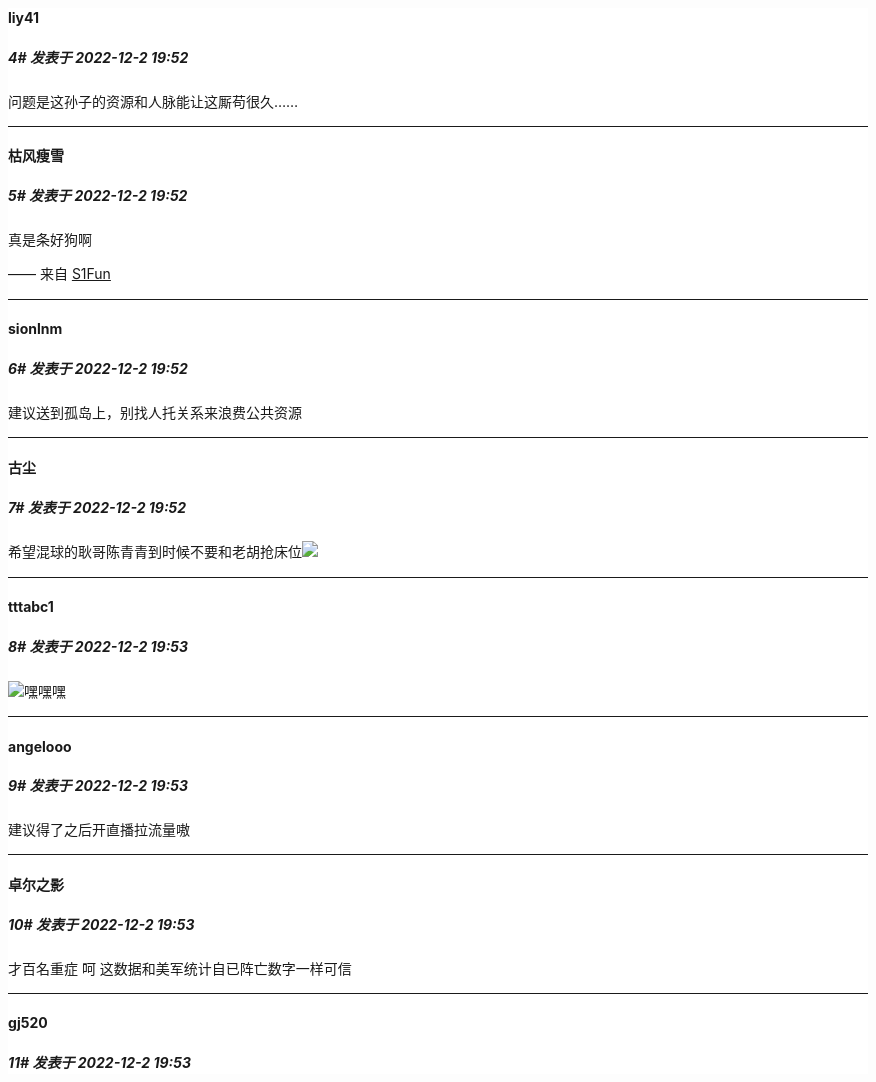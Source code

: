 ####  liy41  
##### 4#       发表于 2022-12-2 19:52

问题是这孙子的资源和人脉能让这厮苟很久……

*****

####  枯风瘦雪  
##### 5#       发表于 2022-12-2 19:52

真是条好狗啊

—— 来自 [S1Fun](https://s1fun.koalcat.com)

*****

####  sionlnm  
##### 6#       发表于 2022-12-2 19:52

建议送到孤岛上，别找人托关系来浪费公共资源

*****

####  古尘  
##### 7#       发表于 2022-12-2 19:52

希望混球的耿哥陈青青到时候不要和老胡抢床位<img src="https://static.saraba1st.com/image/smiley/face2017/048.png" referrerpolicy="no-referrer">

*****

####  tttabc1  
##### 8#       发表于 2022-12-2 19:53

<img src="https://static.saraba1st.com/image/smiley/face2017/049.png" referrerpolicy="no-referrer">嘿嘿嘿

*****

####  angelooo  
##### 9#       发表于 2022-12-2 19:53

建议得了之后开直播拉流量嗷

*****

####  卓尔之影  
##### 10#       发表于 2022-12-2 19:53

才百名重症 呵 这数据和美军统计自已阵亡数字一样可信

*****

####  gj520  
##### 11#       发表于 2022-12-2 19:53
